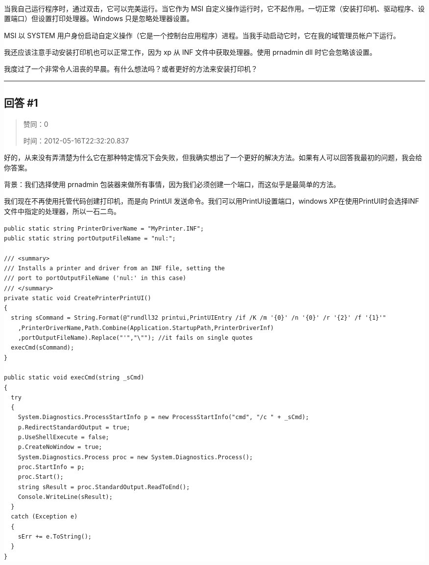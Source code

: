 当我自己运行程序时，通过双击，它可以完美运行。当它作为 MSI 自定义操作运行时，它不起作用。一切正常（安装打印机、驱动程序、设置端口）但设置打印处理器。Windows 只是忽略处理器设置。

MSI 以 SYSTEM 用户身份启动自定义操作（它是一个控制台应用程序）进程。当我手动启动它时，它在我的域管理员帐户下运行。

我还应该注意手动安装打印机也可以正常工作，因为 xp 从 INF 文件中获取处理器。使用 prnadmin dll 时它会忽略该设置。

我度过了一个非常令人沮丧的早晨。有什么想法吗？或者更好的方法来安装打印机？

* * *

## 回答 #1

> 赞同：0
> 
> 时间：2012-05-16T22:32:20.837

好的，从来没有弄清楚为什么它在那种特定情况下会失败，但我确实想出了一个更好的解决方法。如果有人可以回答我最初的问题，我会给你答案。

背景：我们选择使用 prnadmin 包装器来做所有事情，因为我们必须创建一个端口，而这似乎是最简单的方法。

我们现在不再使用托管代码创建打印机，而是向 PrintUI 发送命令。我们可以用PrintUI设置端口，windows XP在使用PrintUI时会选择INF文件中指定的处理器，所以一石二鸟。

```
public static string PrinterDriverName = "MyPrinter.INF";
public static string portOutputFileName = "nul:";

/// <summary>
/// Installs a printer and driver from an INF file, setting the 
/// port to portOutputFileName ('nul:' in this case)
/// </summary>
private static void CreatePrinterPrintUI()
{
  string sCommand = String.Format(@"rundll32 printui,PrintUIEntry /if /K /m '{0}' /n '{0}' /r '{2}' /f '{1}'"
    ,PrinterDriverName,Path.Combine(Application.StartupPath,PrinterDriverInf)
    ,portOutputFileName).Replace("'","\""); //it fails on single quotes
  execCmd(sCommand);
}

public static void execCmd(string _sCmd)
{
  try
  {
    System.Diagnostics.ProcessStartInfo p = new ProcessStartInfo("cmd", "/c " + _sCmd);
    p.RedirectStandardOutput = true;
    p.UseShellExecute = false;
    p.CreateNoWindow = true;
    System.Diagnostics.Process proc = new System.Diagnostics.Process();
    proc.StartInfo = p;
    proc.Start();
    string sResult = proc.StandardOutput.ReadToEnd();
    Console.WriteLine(sResult);
  }
  catch (Exception e)
  {
    sErr += e.ToString();
  }
} 
```
